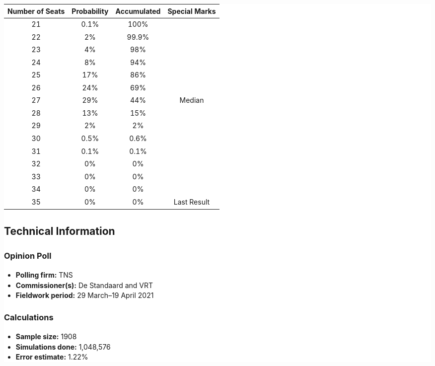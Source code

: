 | Number of Seats | Probability | Accumulated | Special Marks |
|:---------------:|:-----------:|:-----------:|:-------------:|
| 21 | 0.1% | 100% |  |
| 22 | 2% | 99.9% |  |
| 23 | 4% | 98% |  |
| 24 | 8% | 94% |  |
| 25 | 17% | 86% |  |
| 26 | 24% | 69% |  |
| 27 | 29% | 44% | Median |
| 28 | 13% | 15% |  |
| 29 | 2% | 2% |  |
| 30 | 0.5% | 0.6% |  |
| 31 | 0.1% | 0.1% |  |
| 32 | 0% | 0% |  |
| 33 | 0% | 0% |  |
| 34 | 0% | 0% |  |
| 35 | 0% | 0% | Last Result |


## Technical Information

### Opinion Poll

+ **Polling firm:** TNS
+ **Commissioner(s):** De Standaard and VRT
+ **Fieldwork period:** 29 March–19 April 2021

### Calculations

+ **Sample size:** 1908
+ **Simulations done:** 1,048,576
+ **Error estimate:** 1.22%

